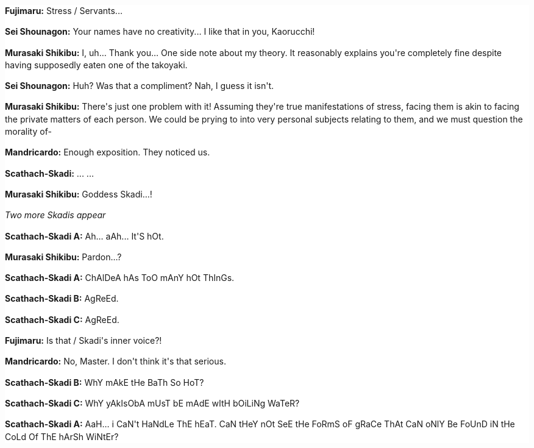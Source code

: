 **Fujimaru:**
Stress / Servants...

**Sei Shounagon:**
Your names have no creativity... I like that in you, Kaorucchi!

**Murasaki Shikibu:**
I, uh... Thank you... One side note about my theory. It reasonably explains you're completely fine despite having supposedly eaten one of the takoyaki. 

**Sei Shounagon:**
Huh? Was that a compliment? Nah, I guess it isn't.

**Murasaki Shikibu:**
There's just one problem with it! Assuming they're true manifestations of stress, facing them is akin to facing the private matters of each person. We could be prying to into very personal subjects relating to them, and we must question the morality of-

**Mandricardo:**
Enough exposition. They noticed us. 

**Scathach-Skadi:**
... ...

**Murasaki Shikibu:**
Goddess Skadi...!

*Two more Skadis appear*

**Scathach-Skadi A:**
Ah... aAh... It'S hOt.

**Murasaki Shikibu:**
Pardon...?

**Scathach-Skadi A:**
ChAlDeA hAs ToO mAnY hOt ThInGs.

**Scathach-Skadi B:**
AgReEd.

**Scathach-Skadi C:**
AgReEd.

**Fujimaru:**
Is that / Skadi's inner voice?!

**Mandricardo:**
No, Master. I don't think it's that serious. 

**Scathach-Skadi B:**
WhY mAkE tHe BaTh So HoT?

**Scathach-Skadi C:**
WhY yAkIsObA mUsT bE mAdE wItH bOiLiNg WaTeR?

**Scathach-Skadi A:**
AaH... i CaN't HaNdLe ThE hEaT. CaN tHeY nOt SeE tHe FoRmS oF gRaCe ThAt CaN oNlY Be FoUnD iN tHe CoLd Of ThE hArSh WiNtEr?
